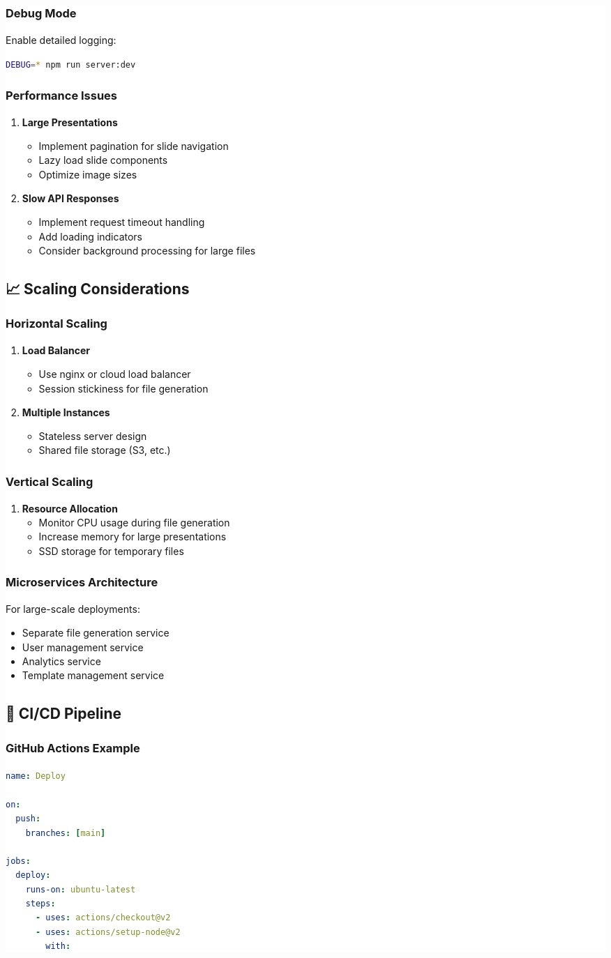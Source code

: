 ### Debug Mode

Enable detailed logging:
```bash
DEBUG=* npm run server:dev
```

### Performance Issues

1. **Large Presentations**
   - Implement pagination for slide navigation
   - Lazy load slide components
   - Optimize image sizes

2. **Slow API Responses**
   - Implement request timeout handling
   - Add loading indicators
   - Consider background processing for large files

## 📈 Scaling Considerations

### Horizontal Scaling

1. **Load Balancer**
   - Use nginx or cloud load balancer
   - Session stickiness for file generation

2. **Multiple Instances**
   - Stateless server design
   - Shared file storage (S3, etc.)

### Vertical Scaling

1. **Resource Allocation**
   - Monitor CPU usage during file generation
   - Increase memory for large presentations
   - SSD storage for temporary files

### Microservices Architecture

For large-scale deployments:
- Separate file generation service
- User management service
- Analytics service
- Template management service

## 🔄 CI/CD Pipeline

### GitHub Actions Example

```yaml
name: Deploy

on:
  push:
    branches: [main]

jobs:
  deploy:
    runs-on: ubuntu-latest
    steps:
      - uses: actions/checkout@v2
      - uses: actions/setup-node@v2
        with:
```
